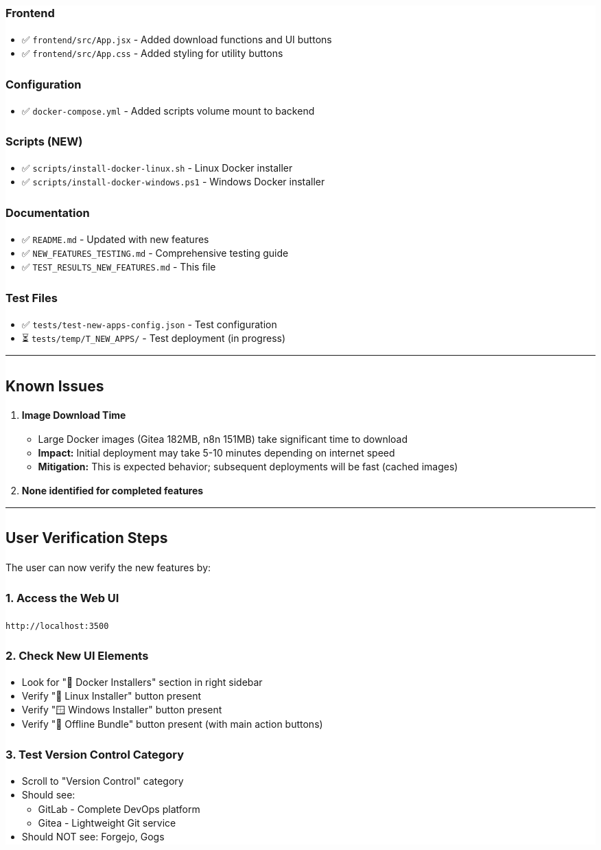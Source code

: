 ### Frontend
- ✅ `frontend/src/App.jsx` - Added download functions and UI buttons
- ✅ `frontend/src/App.css` - Added styling for utility buttons

### Configuration
- ✅ `docker-compose.yml` - Added scripts volume mount to backend

### Scripts (NEW)
- ✅ `scripts/install-docker-linux.sh` - Linux Docker installer
- ✅ `scripts/install-docker-windows.ps1` - Windows Docker installer

### Documentation
- ✅ `README.md` - Updated with new features
- ✅ `NEW_FEATURES_TESTING.md` - Comprehensive testing guide
- ✅ `TEST_RESULTS_NEW_FEATURES.md` - This file

### Test Files
- ✅ `tests/test-new-apps-config.json` - Test configuration
- ⏳ `tests/temp/T_NEW_APPS/` - Test deployment (in progress)

---

## Known Issues

1. **Image Download Time**
   - Large Docker images (Gitea 182MB, n8n 151MB) take significant time to download
   - **Impact:** Initial deployment may take 5-10 minutes depending on internet speed
   - **Mitigation:** This is expected behavior; subsequent deployments will be fast (cached images)

2. **None identified for completed features**

---

## User Verification Steps

The user can now verify the new features by:

### 1. Access the Web UI
```
http://localhost:3500
```

### 2. Check New UI Elements
- Look for "🐳 Docker Installers" section in right sidebar
- Verify "🐧 Linux Installer" button present
- Verify "🪟 Windows Installer" button present
- Verify "🔌 Offline Bundle" button present (with main action buttons)

### 3. Test Version Control Category
- Scroll to "Version Control" category
- Should see:
  - GitLab - Complete DevOps platform
  - Gitea - Lightweight Git service
- Should NOT see: Forgejo, Gogs
